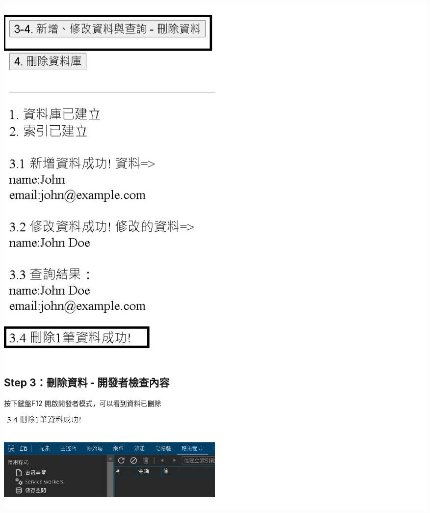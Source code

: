<br/> <img src="/assets/image/Frontend/LibraryTool/2024_04_14/011.jpg" width="50%" height="50%" />
<br/><br/>

<h2>Step 3：刪除資料 - 開發者檢查內容</h2>
按下鍵盤F12 開啟開發者模式，可以看到資料已刪除
<br/> <img src="/assets/image/Frontend/LibraryTool/2024_04_14/012.jpg" width="50%" height="50%" />
<br/><br/>

